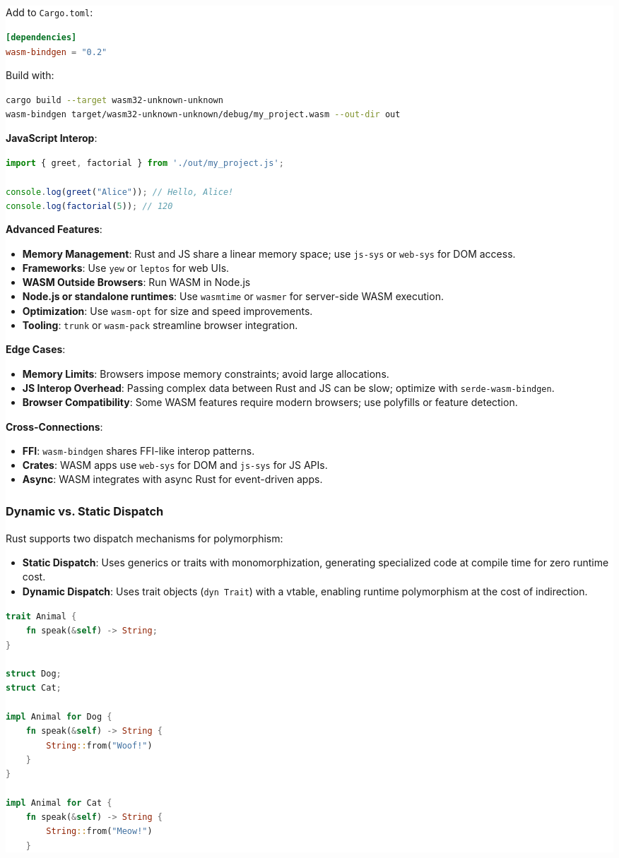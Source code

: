Add to `Cargo.toml`:

```toml
[dependencies]
wasm-bindgen = "0.2"
```

Build with:

```bash
cargo build --target wasm32-unknown-unknown
wasm-bindgen target/wasm32-unknown-unknown/debug/my_project.wasm --out-dir out
```

**JavaScript Interop**:

```javascript
import { greet, factorial } from './out/my_project.js';

console.log(greet("Alice")); // Hello, Alice!
console.log(factorial(5)); // 120
```

**Advanced Features**:
- **Memory Management**: Rust and JS share a linear memory space; use `js-sys` or `web-sys` for DOM access.
- **Frameworks**: Use `yew` or `leptos` for web UIs.
- **WASM Outside Browsers**: Run WASM in Node.js
- **Node.js or standalone runtimes**: Use `wasmtime` or `wasmer` for server-side WASM execution.
- **Optimization**: Use `wasm-opt` for size and speed improvements.
- **Tooling**: `trunk` or `wasm-pack` streamline browser integration.

**Edge Cases**:
- **Memory Limits**: Browsers impose memory constraints; avoid large allocations.
- **JS Interop Overhead**: Passing complex data between Rust and JS can be slow; optimize with `serde-wasm-bindgen`.
- **Browser Compatibility**: Some WASM features require modern browsers; use polyfills or feature detection.

**Cross-Connections**:
- **FFI**: `wasm-bindgen` shares FFI-like interop patterns.
- **Crates**: WASM apps use `web-sys` for DOM and `js-sys` for JS APIs.
- **Async**: WASM integrates with async Rust for event-driven apps.

### Dynamic vs. Static Dispatch
Rust supports two dispatch mechanisms for polymorphism:
- **Static Dispatch**: Uses generics or traits with monomorphization, generating specialized code at compile time for zero runtime cost.
- **Dynamic Dispatch**: Uses trait objects (`dyn Trait`) with a vtable, enabling runtime polymorphism at the cost of indirection.

```rust
trait Animal {
    fn speak(&self) -> String;
}

struct Dog;
struct Cat;

impl Animal for Dog {
    fn speak(&self) -> String {
        String::from("Woof!")
    }
}

impl Animal for Cat {
    fn speak(&self) -> String {
        String::from("Meow!")
    }
```